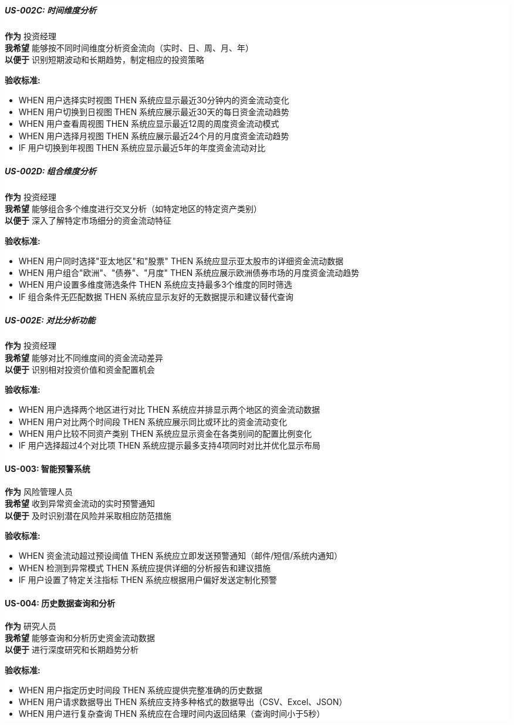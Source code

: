 ##### US-002C: 时间维度分析
**作为** 投资经理  
**我希望** 能够按不同时间维度分析资金流向（实时、日、周、月、年）  
**以便于** 识别短期波动和长期趋势，制定相应的投资策略

**验收标准:**
- WHEN 用户选择实时视图 THEN 系统应显示最近30分钟内的资金流动变化
- WHEN 用户切换到日视图 THEN 系统应展示最近30天的每日资金流动趋势
- WHEN 用户查看周视图 THEN 系统应显示最近12周的周度资金流动模式
- WHEN 用户选择月视图 THEN 系统应展示最近24个月的月度资金流动趋势
- IF 用户切换到年视图 THEN 系统应显示最近5年的年度资金流动对比

##### US-002D: 组合维度分析
**作为** 投资经理  
**我希望** 能够组合多个维度进行交叉分析（如特定地区的特定资产类别）  
**以便于** 深入了解特定市场细分的资金流动特征

**验收标准:**
- WHEN 用户同时选择"亚太地区"和"股票" THEN 系统应显示亚太股市的详细资金流动数据
- WHEN 用户组合"欧洲"、"债券"、"月度" THEN 系统应展示欧洲债券市场的月度资金流动趋势
- WHEN 用户设置多维度筛选条件 THEN 系统应支持最多3个维度的同时筛选
- IF 组合条件无匹配数据 THEN 系统应显示友好的无数据提示和建议替代查询

##### US-002E: 对比分析功能
**作为** 投资经理  
**我希望** 能够对比不同维度间的资金流动差异  
**以便于** 识别相对投资价值和资金配置机会

**验收标准:**
- WHEN 用户选择两个地区进行对比 THEN 系统应并排显示两个地区的资金流动数据
- WHEN 用户对比两个时间段 THEN 系统应展示同比或环比的资金流动变化
- WHEN 用户比较不同资产类别 THEN 系统应显示资金在各类别间的配置比例变化
- IF 用户选择超过4个对比项 THEN 系统应提示最多支持4项同时对比并优化显示布局

#### US-003: 智能预警系统
**作为** 风险管理人员  
**我希望** 收到异常资金流动的实时预警通知  
**以便于** 及时识别潜在风险并采取相应防范措施

**验收标准:**
- WHEN 资金流动超过预设阈值 THEN 系统应立即发送预警通知（邮件/短信/系统内通知）
- WHEN 检测到异常模式 THEN 系统应提供详细的分析报告和建议措施
- IF 用户设置了特定关注指标 THEN 系统应根据用户偏好发送定制化预警

#### US-004: 历史数据查询和分析
**作为** 研究人员  
**我希望** 能够查询和分析历史资金流动数据  
**以便于** 进行深度研究和长期趋势分析

**验收标准:**
- WHEN 用户指定历史时间段 THEN 系统应提供完整准确的历史数据
- WHEN 用户请求数据导出 THEN 系统应支持多种格式的数据导出（CSV、Excel、JSON）
- WHEN 用户进行复杂查询 THEN 系统应在合理时间内返回结果（查询时间小于5秒）

